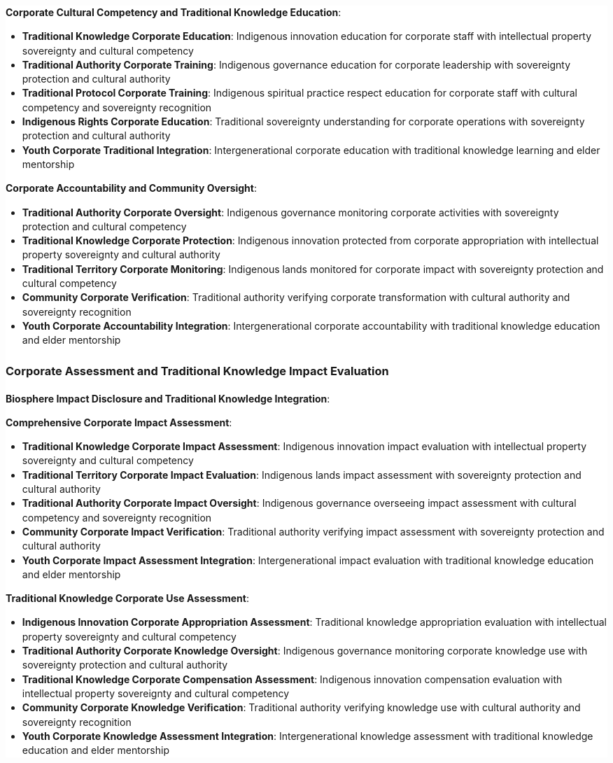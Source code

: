 **Corporate Cultural Competency and Traditional Knowledge Education**:
- **Traditional Knowledge Corporate Education**: Indigenous innovation education for corporate staff with intellectual property sovereignty and cultural competency
- **Traditional Authority Corporate Training**: Indigenous governance education for corporate leadership with sovereignty protection and cultural authority
- **Traditional Protocol Corporate Training**: Indigenous spiritual practice respect education for corporate staff with cultural competency and sovereignty recognition
- **Indigenous Rights Corporate Education**: Traditional sovereignty understanding for corporate operations with sovereignty protection and cultural authority
- **Youth Corporate Traditional Integration**: Intergenerational corporate education with traditional knowledge learning and elder mentorship

**Corporate Accountability and Community Oversight**:
- **Traditional Authority Corporate Oversight**: Indigenous governance monitoring corporate activities with sovereignty protection and cultural competency
- **Traditional Knowledge Corporate Protection**: Indigenous innovation protected from corporate appropriation with intellectual property sovereignty and cultural authority
- **Traditional Territory Corporate Monitoring**: Indigenous lands monitored for corporate impact with sovereignty protection and cultural competency
- **Community Corporate Verification**: Traditional authority verifying corporate transformation with cultural authority and sovereignty recognition
- **Youth Corporate Accountability Integration**: Intergenerational corporate accountability with traditional knowledge education and elder mentorship

### Corporate Assessment and Traditional Knowledge Impact Evaluation

**Biosphere Impact Disclosure and Traditional Knowledge Integration**:

**Comprehensive Corporate Impact Assessment**:
- **Traditional Knowledge Corporate Impact Assessment**: Indigenous innovation impact evaluation with intellectual property sovereignty and cultural competency
- **Traditional Territory Corporate Impact Evaluation**: Indigenous lands impact assessment with sovereignty protection and cultural authority
- **Traditional Authority Corporate Impact Oversight**: Indigenous governance overseeing impact assessment with cultural competency and sovereignty recognition
- **Community Corporate Impact Verification**: Traditional authority verifying impact assessment with sovereignty protection and cultural authority
- **Youth Corporate Impact Assessment Integration**: Intergenerational impact evaluation with traditional knowledge education and elder mentorship

**Traditional Knowledge Corporate Use Assessment**:
- **Indigenous Innovation Corporate Appropriation Assessment**: Traditional knowledge appropriation evaluation with intellectual property sovereignty and cultural competency
- **Traditional Authority Corporate Knowledge Oversight**: Indigenous governance monitoring corporate knowledge use with sovereignty protection and cultural authority
- **Traditional Knowledge Corporate Compensation Assessment**: Indigenous innovation compensation evaluation with intellectual property sovereignty and cultural competency
- **Community Corporate Knowledge Verification**: Traditional authority verifying knowledge use with cultural authority and sovereignty recognition
- **Youth Corporate Knowledge Assessment Integration**: Intergenerational knowledge assessment with traditional knowledge education and elder mentorship
